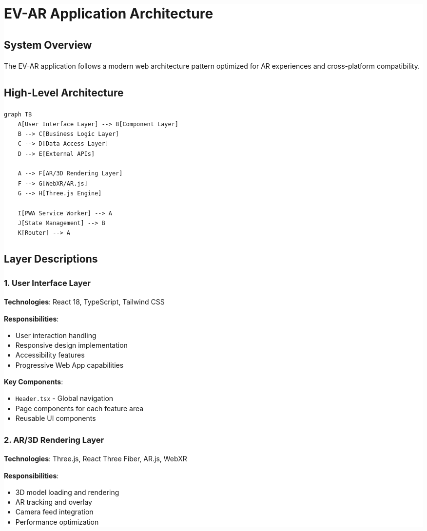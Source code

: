 # EV-AR Application Architecture

## System Overview

The EV-AR application follows a modern web architecture pattern optimized for AR experiences and cross-platform compatibility.

## High-Level Architecture

```mermaid
graph TB
    A[User Interface Layer] --> B[Component Layer]
    B --> C[Business Logic Layer]
    C --> D[Data Access Layer]
    D --> E[External APIs]
    
    A --> F[AR/3D Rendering Layer]
    F --> G[WebXR/AR.js]
    G --> H[Three.js Engine]
    
    I[PWA Service Worker] --> A
    J[State Management] --> B
    K[Router] --> A
```

## Layer Descriptions

### 1. User Interface Layer
**Technologies**: React 18, TypeScript, Tailwind CSS

**Responsibilities**:
- User interaction handling
- Responsive design implementation  
- Accessibility features
- Progressive Web App capabilities

**Key Components**:
- `Header.tsx` - Global navigation
- Page components for each feature area
- Reusable UI components

### 2. AR/3D Rendering Layer
**Technologies**: Three.js, React Three Fiber, AR.js, WebXR

**Responsibilities**:
- 3D model loading and rendering
- AR tracking and overlay
- Camera feed integration
- Performance optimization
